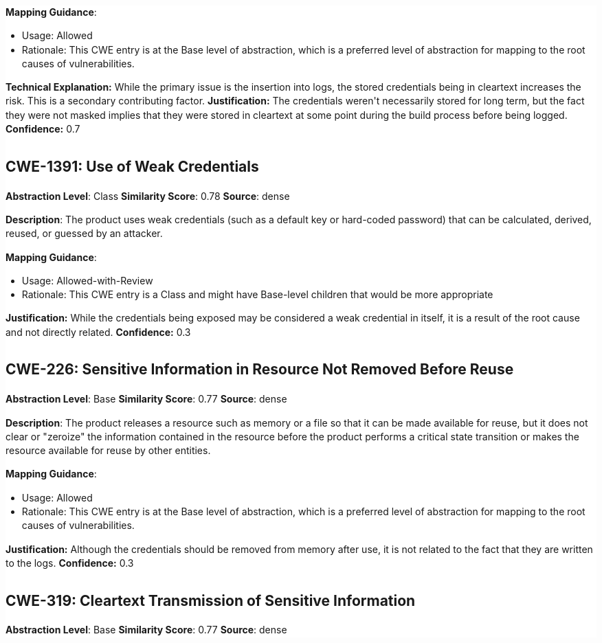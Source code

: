 **Mapping Guidance**:
- Usage: Allowed
- Rationale: This CWE entry is at the Base level of abstraction, which is a preferred level of abstraction for mapping to the root causes of vulnerabilities.

**Technical Explanation:** While the primary issue is the insertion into logs, the stored credentials being in cleartext increases the risk. This is a secondary contributing factor.
**Justification:** The credentials weren't necessarily stored for long term, but the fact they were not masked implies that they were stored in cleartext at some point during the build process before being logged.
**Confidence:** 0.7

## CWE-1391: Use of Weak Credentials
**Abstraction Level**: Class
**Similarity Score**: 0.78
**Source**: dense

**Description**:
The product uses weak credentials (such as a default key or hard-coded password) that can be calculated, derived, reused, or guessed by an attacker.

**Mapping Guidance**:
- Usage: Allowed-with-Review
- Rationale: This CWE entry is a Class and might have Base-level children that would be more appropriate

**Justification:** While the credentials being exposed may be considered a weak credential in itself, it is a result of the root cause and not directly related.
**Confidence:** 0.3

## CWE-226: Sensitive Information in Resource Not Removed Before Reuse
**Abstraction Level**: Base
**Similarity Score**: 0.77
**Source**: dense

**Description**:
The product releases a resource such as memory or a file so that it can be made available for reuse, but it does not clear or "zeroize" the information contained in the resource before the product performs a critical state transition or makes the resource available for reuse by other entities.

**Mapping Guidance**:
- Usage: Allowed
- Rationale: This CWE entry is at the Base level of abstraction, which is a preferred level of abstraction for mapping to the root causes of vulnerabilities.

**Justification:** Although the credentials should be removed from memory after use, it is not related to the fact that they are written to the logs.
**Confidence:** 0.3

## CWE-319: Cleartext Transmission of Sensitive Information
**Abstraction Level**: Base
**Similarity Score**: 0.77
**Source**: dense

